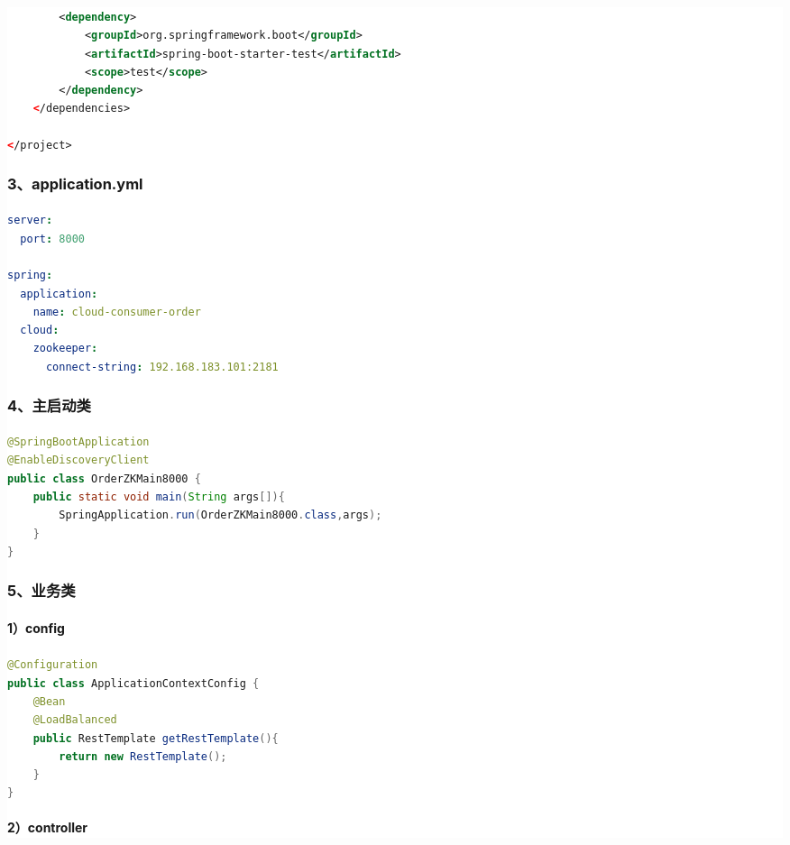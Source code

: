```xml
        <dependency>
            <groupId>org.springframework.boot</groupId>
            <artifactId>spring-boot-starter-test</artifactId>
            <scope>test</scope>
        </dependency>
    </dependencies>

</project>
```

### 3、application.yml

```yml
server:
  port: 8000

spring:
  application:
    name: cloud-consumer-order
  cloud:
    zookeeper:
      connect-string: 192.168.183.101:2181
```

### 4、主启动类

```java
@SpringBootApplication
@EnableDiscoveryClient
public class OrderZKMain8000 {
    public static void main(String args[]){
        SpringApplication.run(OrderZKMain8000.class,args);
    }
}
```

### 5、业务类

#### 1）config

```java
@Configuration
public class ApplicationContextConfig {
    @Bean
    @LoadBalanced
    public RestTemplate getRestTemplate(){
        return new RestTemplate();
    }
}
```

#### 2）controller
